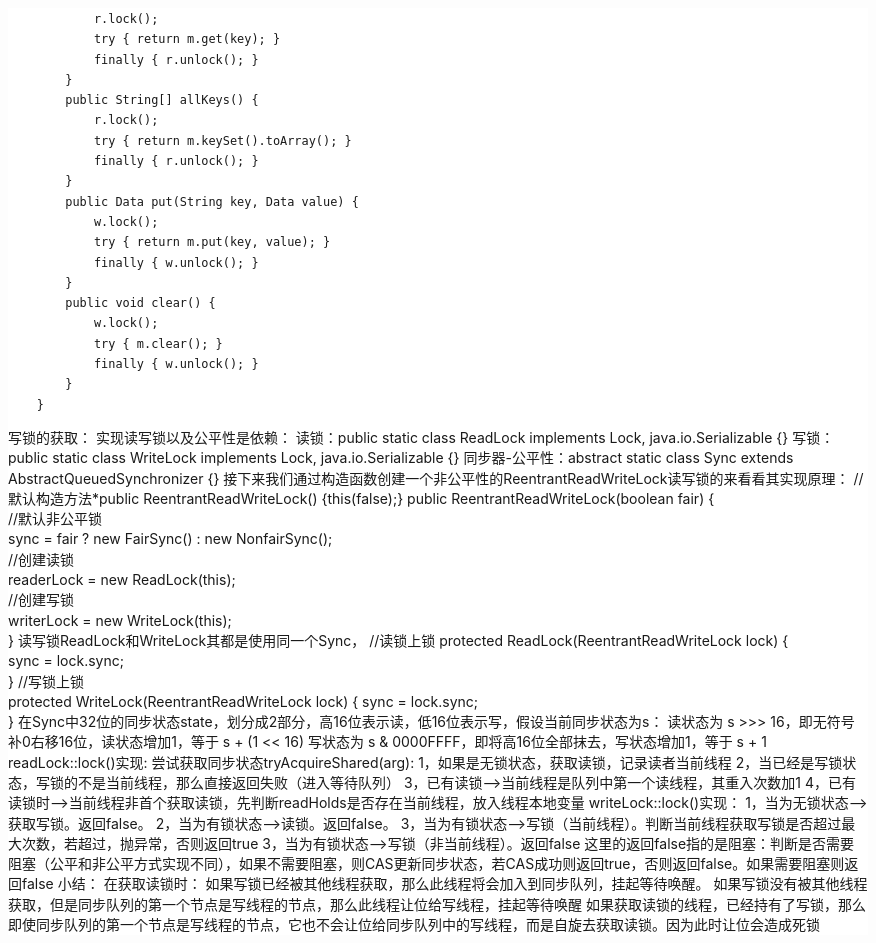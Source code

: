                 r.lock();
                try { return m.get(key); }
                finally { r.unlock(); }
            }
            public String[] allKeys() {
                r.lock();
                try { return m.keySet().toArray(); }
                finally { r.unlock(); }
            }
            public Data put(String key, Data value) {
                w.lock();
                try { return m.put(key, value); }
                finally { w.unlock(); }
            }
            public void clear() {
                w.lock();
                try { m.clear(); }
                finally { w.unlock(); }
            }
        }
写锁的获取：
    实现读写锁以及公平性是依赖：
        读锁：public static class ReadLock implements Lock, java.io.Serializable {}
        写锁：public static class WriteLock implements Lock, java.io.Serializable {}
        同步器-公平性：abstract static class Sync extends AbstractQueuedSynchronizer {}
    接下来我们通过构造函数创建一个非公平性的ReentrantReadWriteLock读写锁的来看看其实现原理：
        // 默认构造方法*public ReentrantReadWriteLock() {this(false);}
        public ReentrantReadWriteLock(boolean fair) {  
            //默认非公平锁       
            sync = fair ? new FairSync() : new NonfairSync();  
            //创建读锁       
            readerLock = new ReadLock(this);  
            //创建写锁       
            writerLock = new WriteLock(this);  
        }
    读写锁ReadLock和WriteLock其都是使用同一个Sync，
        //读锁上锁
        protected ReadLock(ReentrantReadWriteLock lock) {           
            sync = lock.sync;      
        }
        //写锁上锁    
        protected WriteLock(ReentrantReadWriteLock lock) {
            sync = lock.sync;      
        }
    在Sync中32位的同步状态state，划分成2部分，高16位表示读，低16位表示写，假设当前同步状态为s：
        读状态为 s >>> 16，即无符号补0右移16位，读状态增加1，等于 s + (1 << 16)
        写状态为 s & 0000FFFF，即将高16位全部抹去，写状态增加1，等于 s + 1
    readLock::lock()实现:
        尝试获取同步状态tryAcquireShared(arg):
        1，如果是无锁状态，获取读锁，记录读者当前线程
        2，当已经是写锁状态，写锁的不是当前线程，那么直接返回失败（进入等待队列）
        3，已有读锁-->当前线程是队列中第一个读线程，其重入次数加1
        4，已有读锁时-->当前线程非首个获取读锁，先判断readHolds是否存在当前线程，放入线程本地变量
    writeLock::lock()实现：
        1，当为无锁状态-->获取写锁。返回false。
        2，当为有锁状态-->读锁。返回false。
        3，当为有锁状态-->写锁（当前线程）。判断当前线程获取写锁是否超过最大次数，若超过，抛异常，否则返回true
        3，当为有锁状态-->写锁（非当前线程）。返回false
        这里的返回false指的是阻塞：判断是否需要阻塞（公平和非公平方式实现不同），如果不需要阻塞，则CAS更新同步状态，若CAS成功则返回true，否则返回false。如果需要阻塞则返回false
    小结：
        在获取读锁时：
            如果写锁已经被其他线程获取，那么此线程将会加入到同步队列，挂起等待唤醒。
            如果写锁没有被其他线程获取，但是同步队列的第一个节点是写线程的节点，那么此线程让位给写线程，挂起等待唤醒
            如果获取读锁的线程，已经持有了写锁，那么即使同步队列的第一个节点是写线程的节点，它也不会让位给同步队列中的写线程，而是自旋去获取读锁。因为此时让位会造成死锁